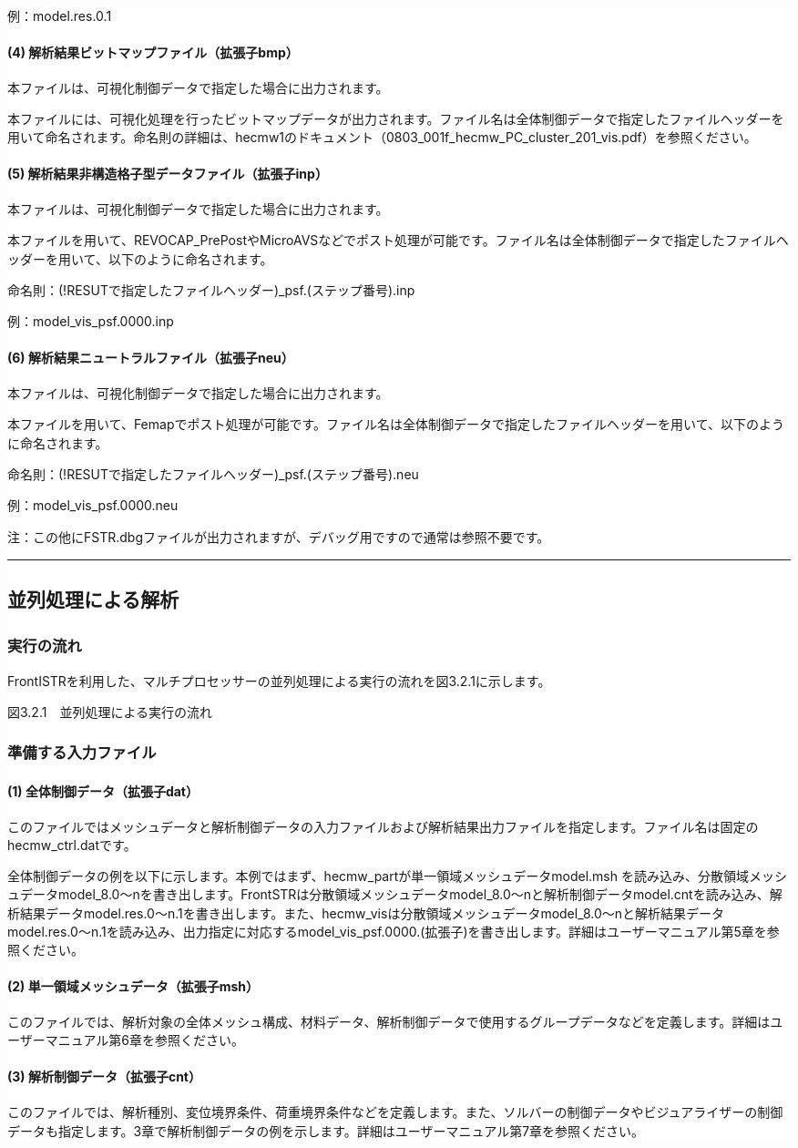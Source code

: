 例：model.res.0.1

#### (4) 解析結果ビットマップファイル（拡張子bmp）

本ファイルは、可視化制御データで指定した場合に出力されます。

本ファイルには、可視化処理を行ったビットマップデータが出力されます。ファイル名は全体制御データで指定したファイルヘッダーを用いて命名されます。命名則の詳細は、hecmw1のドキュメント（0803\_001f\_hecmw\_PC\_cluster\_201\_vis.pdf）を参照ください。

#### (5) 解析結果非構造格子型データファイル（拡張子inp）

本ファイルは、可視化制御データで指定した場合に出力されます。

本ファイルを用いて、REVOCAP\_PrePostやMicroAVSなどでポスト処理が可能です。ファイル名は全体制御データで指定したファイルヘッダーを用いて、以下のように命名されます。

命名則：(!RESUTで指定したファイルヘッダー)\_psf.(ステップ番号).inp

例：model\_vis\_psf.0000.inp

#### (6) 解析結果ニュートラルファイル（拡張子neu）

本ファイルは、可視化制御データで指定した場合に出力されます。

本ファイルを用いて、Femapでポスト処理が可能です。ファイル名は全体制御データで指定したファイルヘッダーを用いて、以下のように命名されます。

命名則：(!RESUTで指定したファイルヘッダー)\_psf.(ステップ番号).neu

例：model\_vis\_psf.0000.neu

注：この他にFSTR.dbgファイルが出力されますが、デバッグ用ですので通常は参照不要です。

*****
## 並列処理による解析

### 実行の流れ

FrontISTRを利用した、マルチプロセッサーの並列処理による実行の流れを図3.2.1に示します。

図3.2.1　並列処理による実行の流れ

### 準備する入力ファイル

#### (1) 全体制御データ（拡張子dat）

このファイルではメッシュデータと解析制御データの入力ファイルおよび解析結果出力ファイルを指定します。ファイル名は固定のhecmw\_ctrl.datです。

全体制御データの例を以下に示します。本例ではまず、hecmw\_partが単一領域メッシュデータmodel.msh
を読み込み、分散領域メッシュデータmodel\_8.0～nを書き出します。FrontSTRは分散領域メッシュデータmodel\_8.0～nと解析制御データmodel.cntを読み込み、解析結果データmodel.res.0～n.1を書き出します。また、hecmw\_visは分散領域メッシュデータmodel\_8.0～nと解析結果データmodel.res.0～n.1を読み込み、出力指定に対応するmodel\_vis\_psf.0000.(拡張子)を書き出します。詳細はユーザーマニュアル第5章を参照ください。

#### (2) 単一領域メッシュデータ（拡張子msh）

このファイルでは、解析対象の全体メッシュ構成、材料データ、解析制御データで使用するグループデータなどを定義します。詳細はユーザーマニュアル第6章を参照ください。

#### (3) 解析制御データ（拡張子cnt）

このファイルでは、解析種別、変位境界条件、荷重境界条件などを定義します。また、ソルバーの制御データやビジュアライザーの制御データも指定します。3章で解析制御データの例を示します。詳細はユーザーマニュアル第7章を参照ください。
